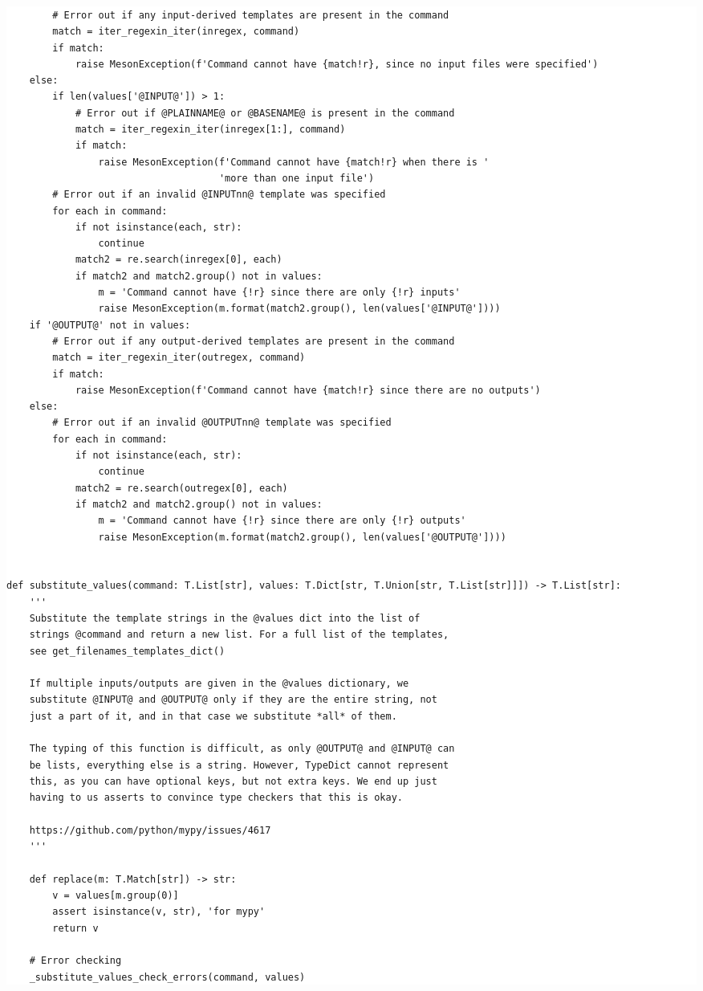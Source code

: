 ```
        # Error out if any input-derived templates are present in the command
        match = iter_regexin_iter(inregex, command)
        if match:
            raise MesonException(f'Command cannot have {match!r}, since no input files were specified')
    else:
        if len(values['@INPUT@']) > 1:
            # Error out if @PLAINNAME@ or @BASENAME@ is present in the command
            match = iter_regexin_iter(inregex[1:], command)
            if match:
                raise MesonException(f'Command cannot have {match!r} when there is '
                                     'more than one input file')
        # Error out if an invalid @INPUTnn@ template was specified
        for each in command:
            if not isinstance(each, str):
                continue
            match2 = re.search(inregex[0], each)
            if match2 and match2.group() not in values:
                m = 'Command cannot have {!r} since there are only {!r} inputs'
                raise MesonException(m.format(match2.group(), len(values['@INPUT@'])))
    if '@OUTPUT@' not in values:
        # Error out if any output-derived templates are present in the command
        match = iter_regexin_iter(outregex, command)
        if match:
            raise MesonException(f'Command cannot have {match!r} since there are no outputs')
    else:
        # Error out if an invalid @OUTPUTnn@ template was specified
        for each in command:
            if not isinstance(each, str):
                continue
            match2 = re.search(outregex[0], each)
            if match2 and match2.group() not in values:
                m = 'Command cannot have {!r} since there are only {!r} outputs'
                raise MesonException(m.format(match2.group(), len(values['@OUTPUT@'])))


def substitute_values(command: T.List[str], values: T.Dict[str, T.Union[str, T.List[str]]]) -> T.List[str]:
    '''
    Substitute the template strings in the @values dict into the list of
    strings @command and return a new list. For a full list of the templates,
    see get_filenames_templates_dict()

    If multiple inputs/outputs are given in the @values dictionary, we
    substitute @INPUT@ and @OUTPUT@ only if they are the entire string, not
    just a part of it, and in that case we substitute *all* of them.

    The typing of this function is difficult, as only @OUTPUT@ and @INPUT@ can
    be lists, everything else is a string. However, TypeDict cannot represent
    this, as you can have optional keys, but not extra keys. We end up just
    having to us asserts to convince type checkers that this is okay.

    https://github.com/python/mypy/issues/4617
    '''

    def replace(m: T.Match[str]) -> str:
        v = values[m.group(0)]
        assert isinstance(v, str), 'for mypy'
        return v

    # Error checking
    _substitute_values_check_errors(command, values)

```